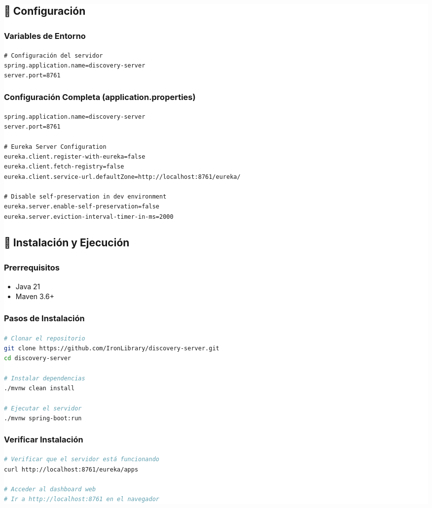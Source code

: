 ## 🔧 Configuración

### Variables de Entorno
```properties
# Configuración del servidor
spring.application.name=discovery-server
server.port=8761
```

### Configuración Completa (application.properties)
```properties
spring.application.name=discovery-server
server.port=8761

# Eureka Server Configuration
eureka.client.register-with-eureka=false
eureka.client.fetch-registry=false
eureka.client.service-url.defaultZone=http://localhost:8761/eureka/

# Disable self-preservation in dev environment
eureka.server.enable-self-preservation=false
eureka.server.eviction-interval-timer-in-ms=2000
```

## 🚀 Instalación y Ejecución

### Prerrequisitos
- Java 21
- Maven 3.6+

### Pasos de Instalación
```bash
# Clonar el repositorio
git clone https://github.com/IronLibrary/discovery-server.git
cd discovery-server

# Instalar dependencias
./mvnw clean install

# Ejecutar el servidor
./mvnw spring-boot:run
```

### Verificar Instalación
```bash
# Verificar que el servidor está funcionando
curl http://localhost:8761/eureka/apps

# Acceder al dashboard web
# Ir a http://localhost:8761 en el navegador
```
